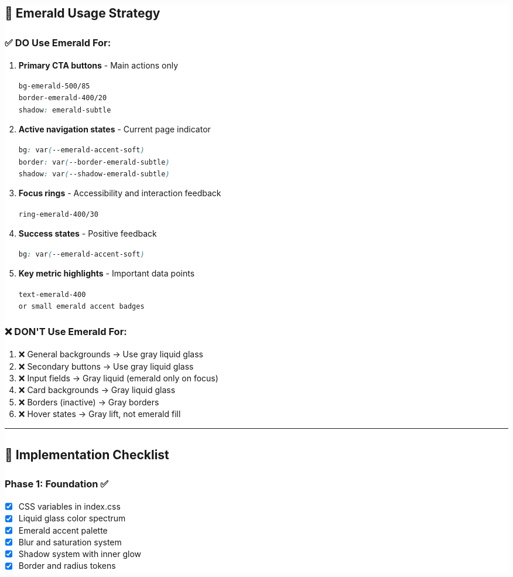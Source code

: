 
## 🎯 Emerald Usage Strategy

### ✅ DO Use Emerald For:
1. **Primary CTA buttons** - Main actions only
   ```css
   bg-emerald-500/85
   border-emerald-400/20
   shadow: emerald-subtle
   ```

2. **Active navigation states** - Current page indicator
   ```css
   bg: var(--emerald-accent-soft)
   border: var(--border-emerald-subtle)
   shadow: var(--shadow-emerald-subtle)
   ```

3. **Focus rings** - Accessibility and interaction feedback
   ```css
   ring-emerald-400/30
   ```

4. **Success states** - Positive feedback
   ```css
   bg: var(--emerald-accent-soft)
   ```

5. **Key metric highlights** - Important data points
   ```css
   text-emerald-400
   or small emerald accent badges
   ```

### ❌ DON'T Use Emerald For:
1. ❌ General backgrounds → Use gray liquid glass
2. ❌ Secondary buttons → Use gray liquid glass
3. ❌ Input fields → Gray liquid (emerald only on focus)
4. ❌ Card backgrounds → Gray liquid glass
5. ❌ Borders (inactive) → Gray borders
6. ❌ Hover states → Gray lift, not emerald fill

---

## 🔧 Implementation Checklist

### Phase 1: Foundation ✅
- [x] CSS variables in index.css
- [x] Liquid glass color spectrum
- [x] Emerald accent palette
- [x] Blur and saturation system
- [x] Shadow system with inner glow
- [x] Border and radius tokens
